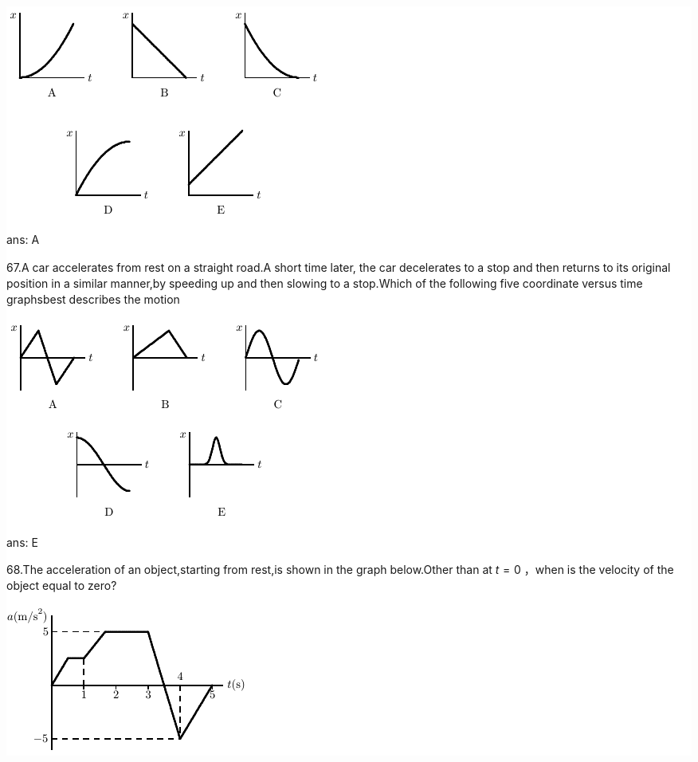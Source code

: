 ![](./images/fbVltFgtiSMMFa2vhuUfnymDXEnxYaIRl.png)

ans: A

67.A car accelerates from rest on a straight road.A short time later, the car decelerates to a stop and then returns to its original position in a similar manner,by speeding up and then slowing to a stop.Which of the following five coordinate versus time graphsbest describes the motion

![](./images/fYQFPybSMCTtaDLA14TaXVGgaA4zW7pOl.png)

ans: E

68.The acceleration of an object,starting from rest,is shown in the graph below.Other than at $t=0$ ，when is the velocity of the object equal to zero?

![](./images/f5sv8NAsp0mD1cYyvGSqAoV2THNW76Oad.png)
